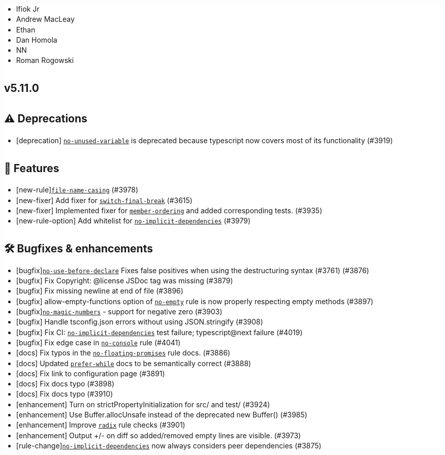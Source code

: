 -   Ifiok Jr
-   Andrew MacLeay
-   Ethan
-   Dan Homola
-   NN
-   Roman Rogowski

## v5.11.0

## :warning: Deprecations

-   [deprecation] [`no-unused-variable`](https://palantir.github.io/tslint/rules/no-unused-variable/) is deprecated because typescript now covers most of its functionality (#3919)

## :tada: Features

-   [new-rule][`file-name-casing`](https://palantir.github.io/tslint/rules/file-name-casing/) (#3978)
-   [new-fixer] Add fixer for [`switch-final-break`](https://palantir.github.io/tslint/rules/switch-final-break/) (#3615)
-   [new-fixer] Implemented fixer for [`member-ordering`](https://palantir.github.io/tslint/rules/member-ordering/) and added corresponding tests. (#3935)
-   [new-rule-option] Add whitelist for [`no-implicit-dependencies`](https://palantir.github.io/tslint/rules/no-implicit-dependencies/) (#3979)

## :hammer_and_wrench: Bugfixes & enhancements

-   [bugfix][`no-use-before-declare`](https://palantir.github.io/tslint/rules/no-use-before-declare/) Fixes false positives when using the destructuring syntax (#3761) (#3876)
-   [bugfix] Fix Copyright: @license JSDoc tag was missing (#3879)
-   [bugfix] Fix missing newline at end of file (#3896)
-   [bugfix] allow-empty-functions option of [`no-empty`](https://palantir.github.io/tslint/rules/no-empty/) rule is now properly respecting empty methods (#3897)
-   [bugfix][`no-magic-numbers`](https://palantir.github.io/tslint/rules/no-magic-numbers/) - support for negative zero (#3903)
-   [bugfix] Handle tsconfig.json errors without using JSON.stringify (#3908)
-   [bugfix] Fix CI: [`no-implicit-dependencies`](https://palantir.github.io/tslint/rules/no-implicit-dependencies/) test failure; typescript@next failure (#4019)
-   [bugfix] Fix edge case in [`no-console`](https://palantir.github.io/tslint/rules/no-console/) rule (#4041)
-   [docs] Fix typos in the [`no-floating-promises`](https://palantir.github.io/tslint/rules/no-floating-promises/) rule docs. (#3886)
-   [docs] Updated [`prefer-while`](https://palantir.github.io/tslint/rules/prefer-while/) docs to be semantically correct (#3888)
-   [docs] Fix link to configuration page (#3891)
-   [docs] Fix docs typo (#3898)
-   [docs] Fix docs typo (#3910)
-   [enhancement] Turn on strictPropertyInitialization for src/ and test/ (#3924)
-   [enhancement] Use Buffer.allocUnsafe instead of the deprecated new Buffer() (#3985)
-   [enhancement] Improve [`radix`](https://palantir.github.io/tslint/rules/radix/) rule checks (#3901)
-   [enhancement] Output +/- on diff so added/removed empty lines are visible. (#3973)
-   [rule-change][`no-implicit-dependencies`](https://palantir.github.io/tslint/rules/no-implicit-dependencies/) now always considers peer dependencies (#3875)

